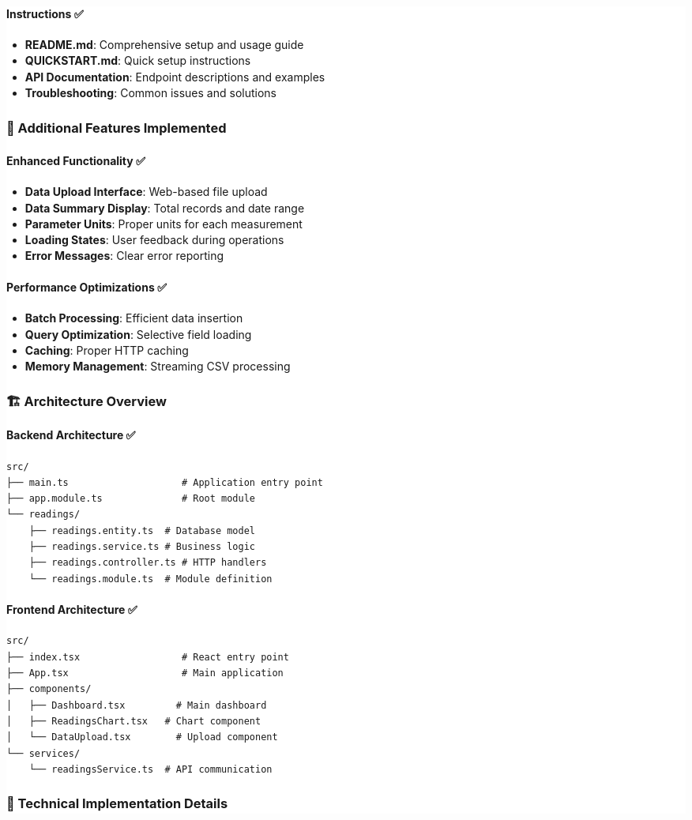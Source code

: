 #### Instructions ✅

- **README.md**: Comprehensive setup and usage guide
- **QUICKSTART.md**: Quick setup instructions
- **API Documentation**: Endpoint descriptions and examples
- **Troubleshooting**: Common issues and solutions

### 🌟 Additional Features Implemented

#### Enhanced Functionality ✅

- **Data Upload Interface**: Web-based file upload
- **Data Summary Display**: Total records and date range
- **Parameter Units**: Proper units for each measurement
- **Loading States**: User feedback during operations
- **Error Messages**: Clear error reporting

#### Performance Optimizations ✅

- **Batch Processing**: Efficient data insertion
- **Query Optimization**: Selective field loading
- **Caching**: Proper HTTP caching
- **Memory Management**: Streaming CSV processing

### 🏗️ Architecture Overview

#### Backend Architecture ✅

```
src/
├── main.ts                    # Application entry point
├── app.module.ts              # Root module
└── readings/
    ├── readings.entity.ts  # Database model
    ├── readings.service.ts # Business logic
    ├── readings.controller.ts # HTTP handlers
    └── readings.module.ts  # Module definition
```

#### Frontend Architecture ✅

```
src/
├── index.tsx                  # React entry point
├── App.tsx                    # Main application
├── components/
│   ├── Dashboard.tsx         # Main dashboard
│   ├── ReadingsChart.tsx   # Chart component
│   └── DataUpload.tsx        # Upload component
└── services/
    └── readingsService.ts  # API communication
```

### 🎯 Technical Implementation Details
